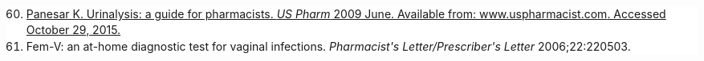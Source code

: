 60. [Panesar K. Urinalysis: a guide for pharmacists. *US Pharm* 2009 June. Available from: www.uspharmacist.com. Accessed October 29, 2015.](http://www.uspharmacist.com/)
61. Fem-V: an at-home diagnostic test for vaginal infections. *Pharmacist's Letter/Prescriber's Letter* 2006;22:220503.